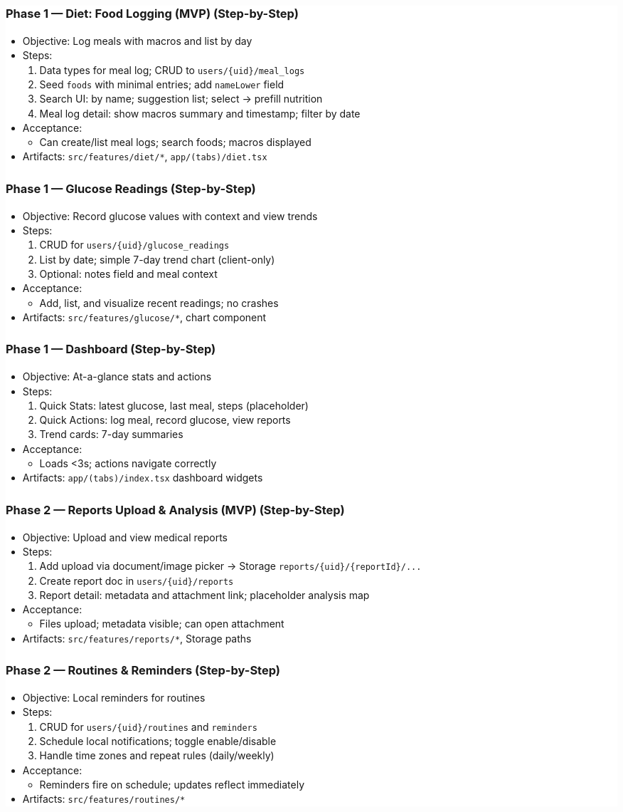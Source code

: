 ### Phase 1 — Diet: Food Logging (MVP) (Step-by-Step)
- Objective: Log meals with macros and list by day
- Steps:
  1) Data types for meal log; CRUD to `users/{uid}/meal_logs`
  2) Seed `foods` with minimal entries; add `nameLower` field
  3) Search UI: by name; suggestion list; select → prefill nutrition
  4) Meal log detail: show macros summary and timestamp; filter by date
- Acceptance:
  - Can create/list meal logs; search foods; macros displayed
- Artifacts: `src/features/diet/*`, `app/(tabs)/diet.tsx`

### Phase 1 — Glucose Readings (Step-by-Step)
- Objective: Record glucose values with context and view trends
- Steps:
  1) CRUD for `users/{uid}/glucose_readings`
  2) List by date; simple 7-day trend chart (client-only)
  3) Optional: notes field and meal context
- Acceptance:
  - Add, list, and visualize recent readings; no crashes
- Artifacts: `src/features/glucose/*`, chart component

### Phase 1 — Dashboard (Step-by-Step)
- Objective: At-a-glance stats and actions
- Steps:
  1) Quick Stats: latest glucose, last meal, steps (placeholder)
  2) Quick Actions: log meal, record glucose, view reports
  3) Trend cards: 7-day summaries
- Acceptance:
  - Loads <3s; actions navigate correctly
- Artifacts: `app/(tabs)/index.tsx` dashboard widgets

### Phase 2 — Reports Upload & Analysis (MVP) (Step-by-Step)
- Objective: Upload and view medical reports
- Steps:
  1) Add upload via document/image picker → Storage `reports/{uid}/{reportId}/...`
  2) Create report doc in `users/{uid}/reports`
  3) Report detail: metadata and attachment link; placeholder analysis map
- Acceptance:
  - Files upload; metadata visible; can open attachment
- Artifacts: `src/features/reports/*`, Storage paths

### Phase 2 — Routines & Reminders (Step-by-Step)
- Objective: Local reminders for routines
- Steps:
  1) CRUD for `users/{uid}/routines` and `reminders`
  2) Schedule local notifications; toggle enable/disable
  3) Handle time zones and repeat rules (daily/weekly)
- Acceptance:
  - Reminders fire on schedule; updates reflect immediately
- Artifacts: `src/features/routines/*`
